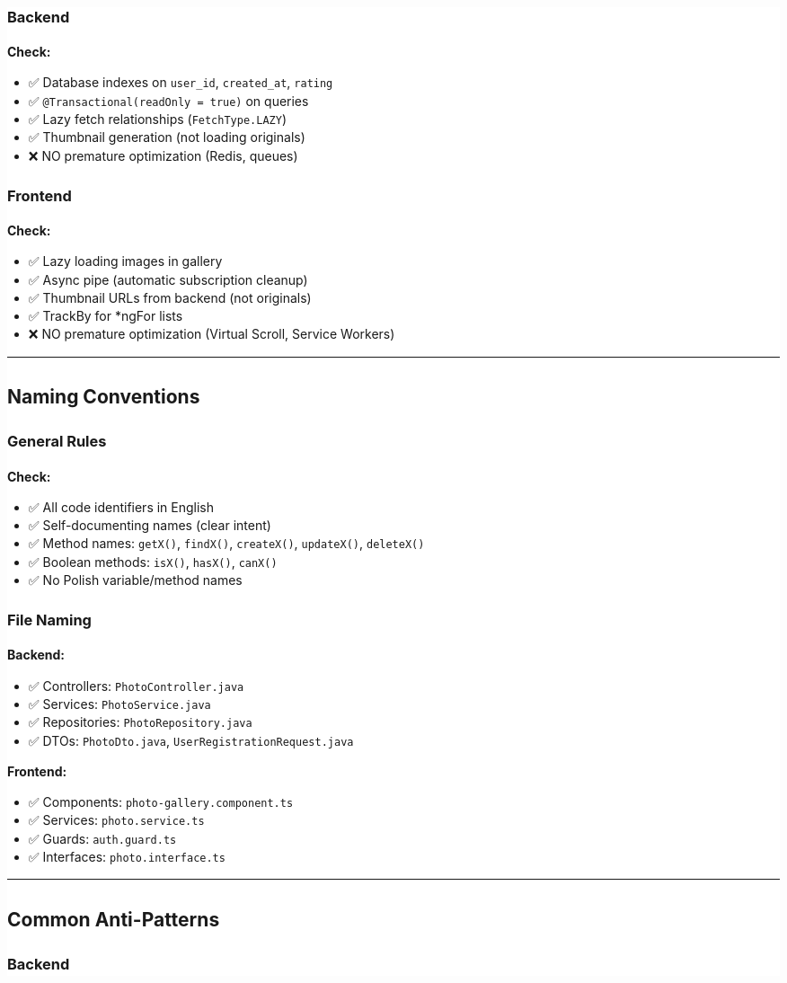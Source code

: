 ### Backend

**Check:**
- ✅ Database indexes on `user_id`, `created_at`, `rating`
- ✅ `@Transactional(readOnly = true)` on queries
- ✅ Lazy fetch relationships (`FetchType.LAZY`)
- ✅ Thumbnail generation (not loading originals)
- ❌ NO premature optimization (Redis, queues)

### Frontend

**Check:**
- ✅ Lazy loading images in gallery
- ✅ Async pipe (automatic subscription cleanup)
- ✅ Thumbnail URLs from backend (not originals)
- ✅ TrackBy for *ngFor lists
- ❌ NO premature optimization (Virtual Scroll, Service Workers)

---

## Naming Conventions

### General Rules

**Check:**
- ✅ All code identifiers in English
- ✅ Self-documenting names (clear intent)
- ✅ Method names: `getX()`, `findX()`, `createX()`, `updateX()`, `deleteX()`
- ✅ Boolean methods: `isX()`, `hasX()`, `canX()`
- ✅ No Polish variable/method names

### File Naming

**Backend:**
- ✅ Controllers: `PhotoController.java`
- ✅ Services: `PhotoService.java`
- ✅ Repositories: `PhotoRepository.java`
- ✅ DTOs: `PhotoDto.java`, `UserRegistrationRequest.java`

**Frontend:**
- ✅ Components: `photo-gallery.component.ts`
- ✅ Services: `photo.service.ts`
- ✅ Guards: `auth.guard.ts`
- ✅ Interfaces: `photo.interface.ts`

---

## Common Anti-Patterns

### Backend
